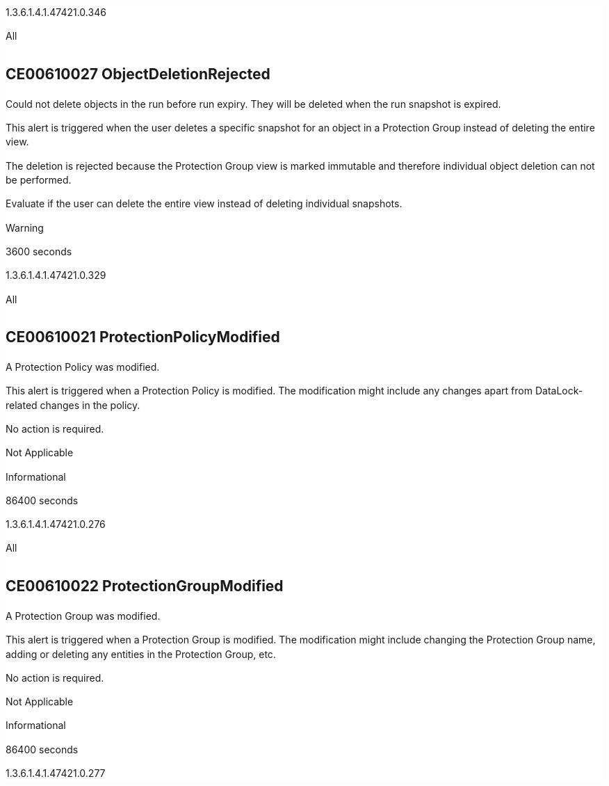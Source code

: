 1.3.6.1.4.1.47421.0.346

All

## CE00610027 ObjectDeletionRejected

Could not delete objects in the run before run expiry. They will be deleted when the run snapshot is expired.

This alert is triggered when the user deletes a specific snapshot for an object in a Protection Group instead of deleting the entire view.

The deletion is rejected because the Protection Group view is marked immutable and therefore individual object deletion can not be performed.

Evaluate if the user can delete the entire view instead of deleting individual snapshots.

Warning

3600 seconds

1.3.6.1.4.1.47421.0.329

All

## CE00610021 ProtectionPolicyModified

A Protection Policy was modified.

This alert is triggered when a Protection Policy is modified. The modification might include any changes apart from DataLock-related changes in the policy.

No action is required.

Not Applicable

Informational

86400 seconds

1.3.6.1.4.1.47421.0.276

All

## CE00610022 ProtectionGroupModified

A Protection Group was modified.

This alert is triggered when a Protection Group is modified. The modification might include changing the Protection Group name, adding or deleting any entities in the Protection Group, etc.

No action is required.

Not Applicable

Informational

86400 seconds

1.3.6.1.4.1.47421.0.277
